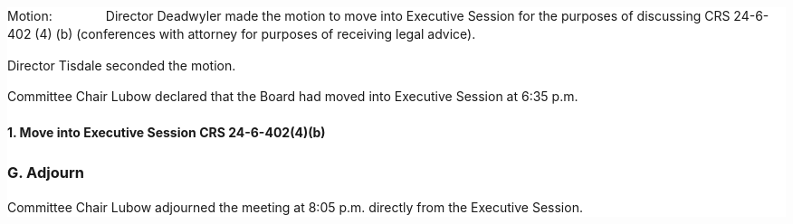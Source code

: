 Motion:               Director Deadwyler made the motion to move into Executive Session for the purposes of discussing CRS 24-6-402 (4) (b) (conferences with attorney for purposes of receiving legal advice).

Director Tisdale seconded the motion.

Committee Chair Lubow declared that the Board had moved into Executive Session at 6:35 p.m.

#### 1. Move into Executive Session CRS 24-6-402(4)(b)

### G. Adjourn

Committee Chair Lubow adjourned the meeting at 8:05 p.m. directly from the Executive Session.